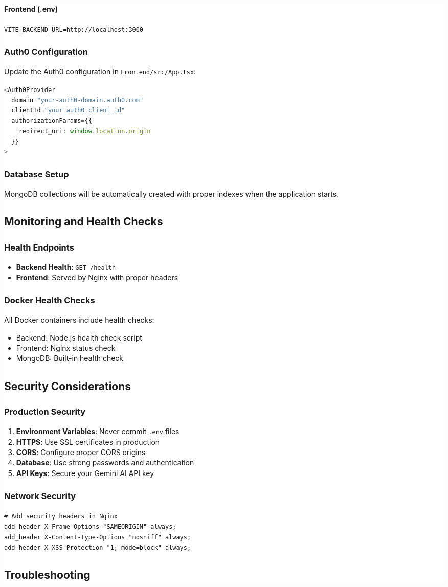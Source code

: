 #### Frontend (.env)
```env
VITE_BACKEND_URL=http://localhost:3000
```

### Auth0 Configuration
Update the Auth0 configuration in `Frontend/src/App.tsx`:
```typescript
<Auth0Provider
  domain="your-auth0-domain.auth0.com"
  clientId="your_auth0_client_id"
  authorizationParams={{
    redirect_uri: window.location.origin
  }}
>
```

### Database Setup
MongoDB collections will be automatically created with proper indexes when the application starts.

## Monitoring and Health Checks

### Health Endpoints
- **Backend Health**: `GET /health`
- **Frontend**: Served by Nginx with proper headers

### Docker Health Checks
All Docker containers include health checks:
- Backend: Node.js health check script
- Frontend: Nginx status check
- MongoDB: Built-in health check

## Security Considerations

### Production Security
1. **Environment Variables**: Never commit `.env` files
2. **HTTPS**: Use SSL certificates in production
3. **CORS**: Configure proper CORS origins
4. **Database**: Use strong passwords and authentication
5. **API Keys**: Secure your Gemini AI API key

### Network Security
```nginx
# Add security headers in Nginx
add_header X-Frame-Options "SAMEORIGIN" always;
add_header X-Content-Type-Options "nosniff" always;
add_header X-XSS-Protection "1; mode=block" always;
```

## Troubleshooting
